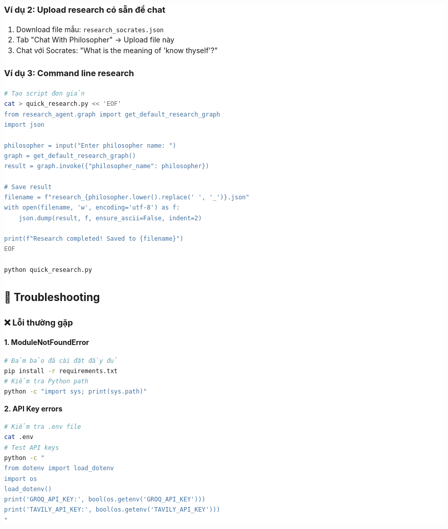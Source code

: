 ### Ví dụ 2: Upload research có sẵn để chat

1. Download file mẫu: `research_socrates.json`
2. Tab "Chat With Philosopher" → Upload file này
3. Chat với Socrates: "What is the meaning of 'know thyself'?"

### Ví dụ 3: Command line research

```bash
# Tạo script đơn giản
cat > quick_research.py << 'EOF'
from research_agent.graph import get_default_research_graph
import json

philosopher = input("Enter philosopher name: ")
graph = get_default_research_graph()
result = graph.invoke({"philosopher_name": philosopher})

# Save result
filename = f"research_{philosopher.lower().replace(' ', '_')}.json"
with open(filename, 'w', encoding='utf-8') as f:
    json.dump(result, f, ensure_ascii=False, indent=2)
    
print(f"Research completed! Saved to {filename}")
EOF

python quick_research.py
```

## 🐛 Troubleshooting

### ❌ Lỗi thường gặp

**1. ModuleNotFoundError**
```bash
# Đảm bảo đã cài đặt đầy đủ
pip install -r requirements.txt
# Kiểm tra Python path
python -c "import sys; print(sys.path)"
```

**2. API Key errors**
```bash
# Kiểm tra .env file
cat .env
# Test API keys
python -c "
from dotenv import load_dotenv
import os
load_dotenv()
print('GROQ_API_KEY:', bool(os.getenv('GROQ_API_KEY')))
print('TAVILY_API_KEY:', bool(os.getenv('TAVILY_API_KEY')))
"
```
